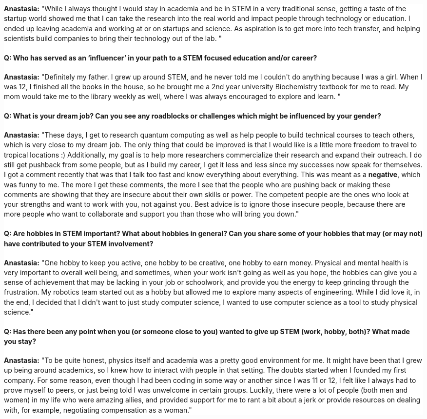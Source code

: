 **Anastasia:** "While I always thought I would stay in academia and be in STEM in a very traditional sense, getting a taste of the startup world showed me that I can take the research into the real world and impact people through technology or education. I ended up leaving academia and working at or on startups and science. As aspiration is to get more into tech transfer, and helping scientists build companies to bring their technology out of the lab. "

#### Q: Who has served as an ‘influencer’ in your path to a STEM focused education and/or career?

**Anastasia:** "Definitely my father. I grew up around STEM, and he never told me I couldn't do anything because I was a girl. When I was 12, I finished all the books in the house, so he brought me a 2nd year university Biochemistry textbook for me to read. My mom would take me to the library weekly as well, where I was always encouraged to explore and learn. "

#### Q: What is your dream job? Can you see any roadblocks or challenges which might be influenced by your gender?

**Anastasia:** "These days, I get to research quantum computing as well as help people to build technical courses to teach others, which is very close to my dream job. The only thing that could be improved is that I would like is a little more freedom to travel to tropical locations :) Additionally, my goal is to help more researchers commercialize their research and expand their outreach. I do still get pushback from some people, but as I build my career, I get it less and less since my successes now speak for themselves. I got a comment recently that was that I talk too fast and know everything about everything. This was meant as a **negative**, which was funny to me. The more I get these comments, the more I see that the people who are pushing back or making these comments are showing that they are insecure about their own skills or power. The competent people are the ones who look at your strengths and want to work with you, not against you. Best advice is to ignore those insecure people, because there are more people who want to collaborate and support you than those who will bring you down."

#### Q: Are hobbies in STEM important? What about hobbies in general? Can you share some of your hobbies that may (or may not) have contributed to your STEM involvement?

**Anastasia:** "One hobby to keep you active, one hobby to be creative, one hobby to earn money. Physical and mental health is very important to overall well being, and sometimes, when your work isn't going as well as you hope, the hobbies can give you a sense of achievement that may be lacking in your job or schoolwork, and provide you the energy to keep grinding through the frustration. My robotics team started out as a hobby but allowed me to explore many aspects of engineering. While I did love it, in the end, I decided that I didn't want to just study computer science, I wanted to use computer science as a tool to study physical science."

#### Q: Has there been any point when you (or someone close to you) wanted to give up STEM (work, hobby, both)? What made you stay?

**Anastasia:** "To be quite honest, physics itself and academia was a pretty good environment for me. It might have been that I grew up being around academics, so I knew how to interact with people in that setting. The doubts started when I founded my first company. For some reason, even though I had been coding in some way or another since I was 11 or 12, I felt like I always had to prove myself to peers, or just being told I was unwelcome in certain groups. Luckily, there were a lot of people (both men and women) in my life who were amazing allies, and provided support for me to rant a bit about a jerk or provide resources on dealing with, for example, negotiating compensation as a woman."
